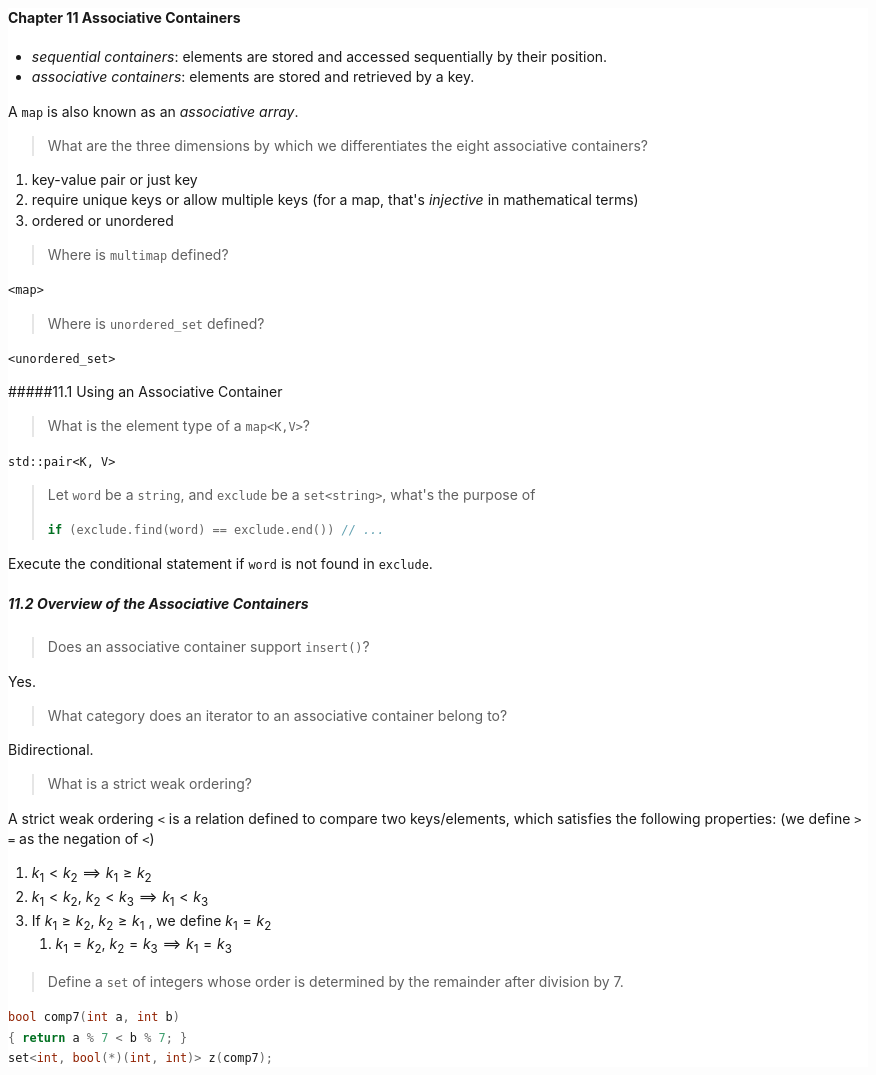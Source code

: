 #### Chapter 11 Associative Containers

- *sequential containers*: elements are stored and accessed sequentially by their position.
- *associative containers*: elements are stored and retrieved by a key.

A `map` is also known as an *associative array*.

> What are the three dimensions by which we differentiates the eight associative containers?

1. key-value pair or just key
2. require unique keys or allow multiple keys (for a map, that's *injective* in mathematical terms)
3. ordered or unordered

> Where is `multimap` defined?

`<map>`

> Where is `unordered_set` defined?

`<unordered_set>`

#####11.1 Using an Associative Container 

> What is the element type of a `map<K,V>`?

`std::pair<K, V>`

> Let `word` be a `string`, and `exclude` be a `set<string>`, what's the purpose of
>
> ```c++
> if (exclude.find(word) == exclude.end()) // ...
> ```

Execute the conditional statement if `word` is not found in `exclude`.

##### 11.2 Overview of the Associative Containers

> Does an associative container support `insert()`?

Yes.

> What category does an iterator to an associative container belong to?

Bidirectional.

> What is a strict weak ordering?

A strict weak ordering `<` is a relation defined to compare two keys/elements, which satisfies the following properties: (we define `>=` as the negation of `<`)

1. $k_1 < k_2 \implies k_1 \geq k_2$
2. $k_1 < k_2, \ k_2 < k_3 \implies k_1 < k_3$
3. If $k_1 \geq k_2, \ k_2 \geq k_1$ , we define $k_1 = k_2$
   1. $k_1 = k_2, \ k_2 = k_3 \implies k_1 = k_3$

> Define a `set` of integers whose order is determined by the remainder after division by 7.

```c++
bool comp7(int a, int b)
{ return a % 7 < b % 7; }
set<int, bool(*)(int, int)> z(comp7);
```
